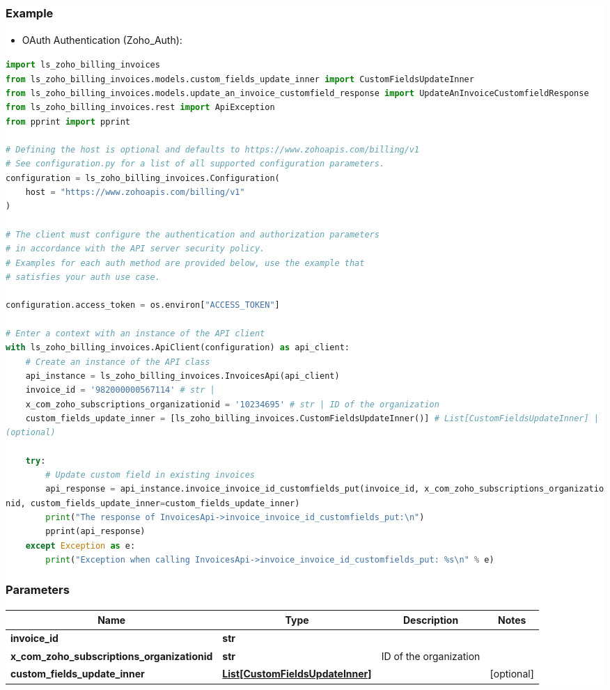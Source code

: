 ### Example

* OAuth Authentication (Zoho_Auth):

```python
import ls_zoho_billing_invoices
from ls_zoho_billing_invoices.models.custom_fields_update_inner import CustomFieldsUpdateInner
from ls_zoho_billing_invoices.models.update_an_invoice_customfield_response import UpdateAnInvoiceCustomfieldResponse
from ls_zoho_billing_invoices.rest import ApiException
from pprint import pprint

# Defining the host is optional and defaults to https://www.zohoapis.com/billing/v1
# See configuration.py for a list of all supported configuration parameters.
configuration = ls_zoho_billing_invoices.Configuration(
    host = "https://www.zohoapis.com/billing/v1"
)

# The client must configure the authentication and authorization parameters
# in accordance with the API server security policy.
# Examples for each auth method are provided below, use the example that
# satisfies your auth use case.

configuration.access_token = os.environ["ACCESS_TOKEN"]

# Enter a context with an instance of the API client
with ls_zoho_billing_invoices.ApiClient(configuration) as api_client:
    # Create an instance of the API class
    api_instance = ls_zoho_billing_invoices.InvoicesApi(api_client)
    invoice_id = '982000000567114' # str | 
    x_com_zoho_subscriptions_organizationid = '10234695' # str | ID of the organization
    custom_fields_update_inner = [ls_zoho_billing_invoices.CustomFieldsUpdateInner()] # List[CustomFieldsUpdateInner] |  (optional)

    try:
        # Update custom field in existing invoices
        api_response = api_instance.invoice_invoice_id_customfields_put(invoice_id, x_com_zoho_subscriptions_organizationid, custom_fields_update_inner=custom_fields_update_inner)
        print("The response of InvoicesApi->invoice_invoice_id_customfields_put:\n")
        pprint(api_response)
    except Exception as e:
        print("Exception when calling InvoicesApi->invoice_invoice_id_customfields_put: %s\n" % e)
```



### Parameters


Name | Type | Description  | Notes
------------- | ------------- | ------------- | -------------
 **invoice_id** | **str**|  | 
 **x_com_zoho_subscriptions_organizationid** | **str**| ID of the organization | 
 **custom_fields_update_inner** | [**List[CustomFieldsUpdateInner]**](CustomFieldsUpdateInner.md)|  | [optional] 
